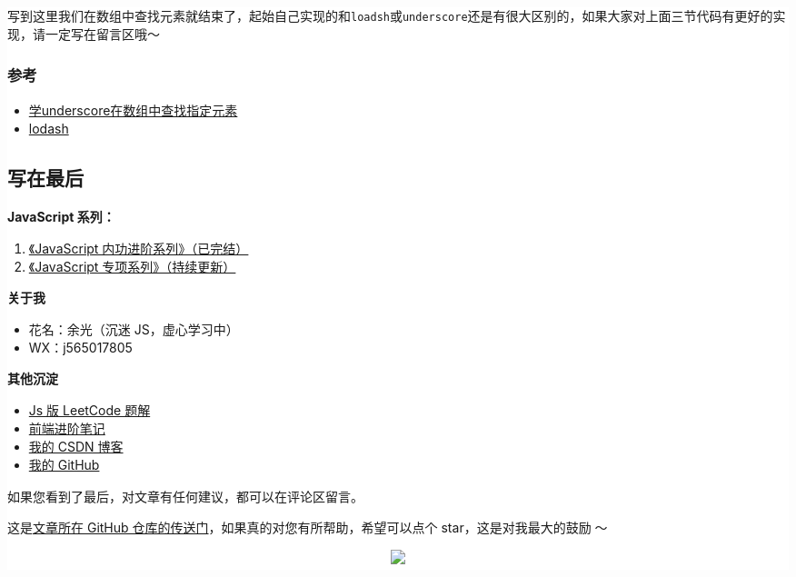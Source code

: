 写到这里我们在数组中查找元素就结束了，起始自己实现的和`loadsh`或`underscore`还是有很大区别的，如果大家对上面三节代码有更好的实现，请一定写在留言区哦～

### 参考

* [学underscore在数组中查找指定元素 ](https://github.com/mqyqingfeng/Blog/issues/37)
* [lodash](https://www.lodashjs.com/)

<h2 id="8">写在最后</h2>

**JavaScript 系列：**

1. [《JavaScript 内功进阶系列》（已完结）](https://blog.csdn.net/jbj6568839z/article/details/103161970)
2. [《JavaScript 专项系列》（持续更新）](https://blog.csdn.net/jbj6568839z/category_10204368.html)

**关于我**

- 花名：余光（沉迷 JS，虚心学习中）
- WX：j565017805

**其他沉淀**

- [Js 版 LeetCode 题解](https://webbj97.github.io/leetCode-Js/)
- [前端进阶笔记](https://webbj97.github.io/summary/)
- [我的 CSDN 博客](https://yuguang.blog.csdn.net/)
- [我的 GitHub](https://github.com/webbj97/)

如果您看到了最后，对文章有任何建议，都可以在评论区留言。

这是[文章所在 GitHub 仓库的传送门](https://github.com/webbj97/summary)，如果真的对您有所帮助，希望可以点个 star，这是对我最大的鼓励 ～

<p align=center>
	<img src="https://img-blog.csdnimg.cn/20200602155947301.png" width="60%"/>
</p>









